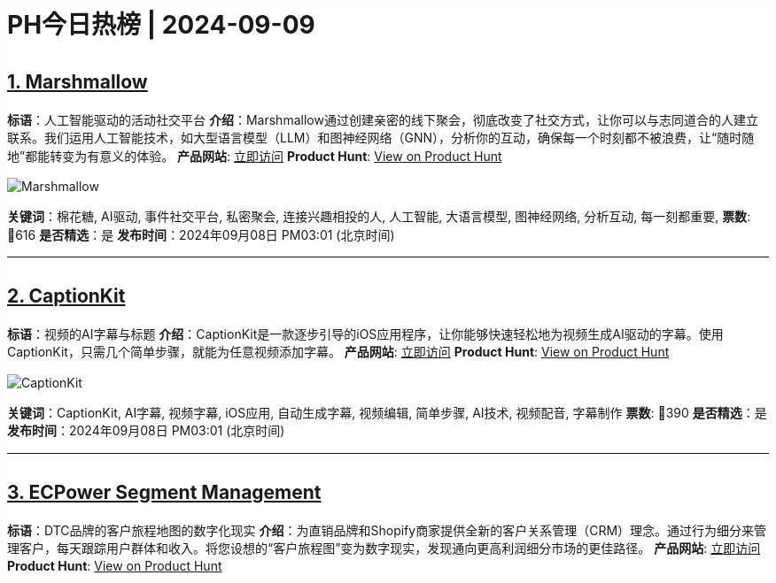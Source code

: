 # PH今日热榜 | 2024-09-09

## [1. Marshmallow](https://www.producthunt.com/posts/marshmallow-2?utm_campaign=producthunt-api&utm_medium=api-v2&utm_source=Application%3A+decohack+%28ID%3A+131684%29)
**标语**：人工智能驱动的活动社交平台
**介绍**：Marshmallow通过创建亲密的线下聚会，彻底改变了社交方式，让你可以与志同道合的人建立联系。我们运用人工智能技术，如大型语言模型（LLM）和图神经网络（GNN），分析你的互动，确保每一个时刻都不被浪费，让“随时随地”都能转变为有意义的体验。
**产品网站**: [立即访问](https://www.producthunt.com/r/MQQS2X2KYCCFZY?utm_campaign=producthunt-api&utm_medium=api-v2&utm_source=Application%3A+decohack+%28ID%3A+131684%29)
**Product Hunt**: [View on Product Hunt](https://www.producthunt.com/posts/marshmallow-2?utm_campaign=producthunt-api&utm_medium=api-v2&utm_source=Application%3A+decohack+%28ID%3A+131684%29)

![Marshmallow](https://ph-files.imgix.net/74f6851b-4d90-456c-944d-302f520fc489.png?auto=format&fit=crop&frame=1&h=512&w=1024)

**关键词**：棉花糖, AI驱动, 事件社交平台, 私密聚会, 连接兴趣相投的人, 人工智能, 大语言模型, 图神经网络, 分析互动, 每一刻都重要,
**票数**: 🔺616
**是否精选**：是
**发布时间**：2024年09月08日 PM03:01 (北京时间)

---

## [2. CaptionKit](https://www.producthunt.com/posts/captionkit?utm_campaign=producthunt-api&utm_medium=api-v2&utm_source=Application%3A+decohack+%28ID%3A+131684%29)
**标语**：视频的AI字幕与标题
**介绍**：CaptionKit是一款逐步引导的iOS应用程序，让你能够快速轻松地为视频生成AI驱动的字幕。使用CaptionKit，只需几个简单步骤，就能为任意视频添加字幕。
**产品网站**: [立即访问](https://www.producthunt.com/r/CW6QAWWLCHGP3F?utm_campaign=producthunt-api&utm_medium=api-v2&utm_source=Application%3A+decohack+%28ID%3A+131684%29)
**Product Hunt**: [View on Product Hunt](https://www.producthunt.com/posts/captionkit?utm_campaign=producthunt-api&utm_medium=api-v2&utm_source=Application%3A+decohack+%28ID%3A+131684%29)

![CaptionKit](https://ph-files.imgix.net/ba69a6b2-f011-44e4-931e-e4b099dc57bf.jpeg?auto=format&fit=crop&frame=1&h=512&w=1024)

**关键词**：CaptionKit, AI字幕, 视频字幕, iOS应用, 自动生成字幕, 视频编辑, 简单步骤, AI技术, 视频配音, 字幕制作
**票数**: 🔺390
**是否精选**：是
**发布时间**：2024年09月08日 PM03:01 (北京时间)

---

## [3. ECPower Segment Management](https://www.producthunt.com/posts/ecpower-segment-management?utm_campaign=producthunt-api&utm_medium=api-v2&utm_source=Application%3A+decohack+%28ID%3A+131684%29)
**标语**：DTC品牌的客户旅程地图的数字化现实
**介绍**：为直销品牌和Shopify商家提供全新的客户关系管理（CRM）理念。通过行为细分来管理客户，每天跟踪用户群体和收入。将您设想的“客户旅程图”变为数字现实，发现通向更高利润细分市场的更佳路径。
**产品网站**: [立即访问](https://www.producthunt.com/r/GDN6WJKKXRSTCL?utm_campaign=producthunt-api&utm_medium=api-v2&utm_source=Application%3A+decohack+%28ID%3A+131684%29)
**Product Hunt**: [View on Product Hunt](https://www.producthunt.com/posts/ecpower-segment-management?utm_campaign=producthunt-api&utm_medium=api-v2&utm_source=Application%3A+decohack+%28ID%3A+131684%29)
